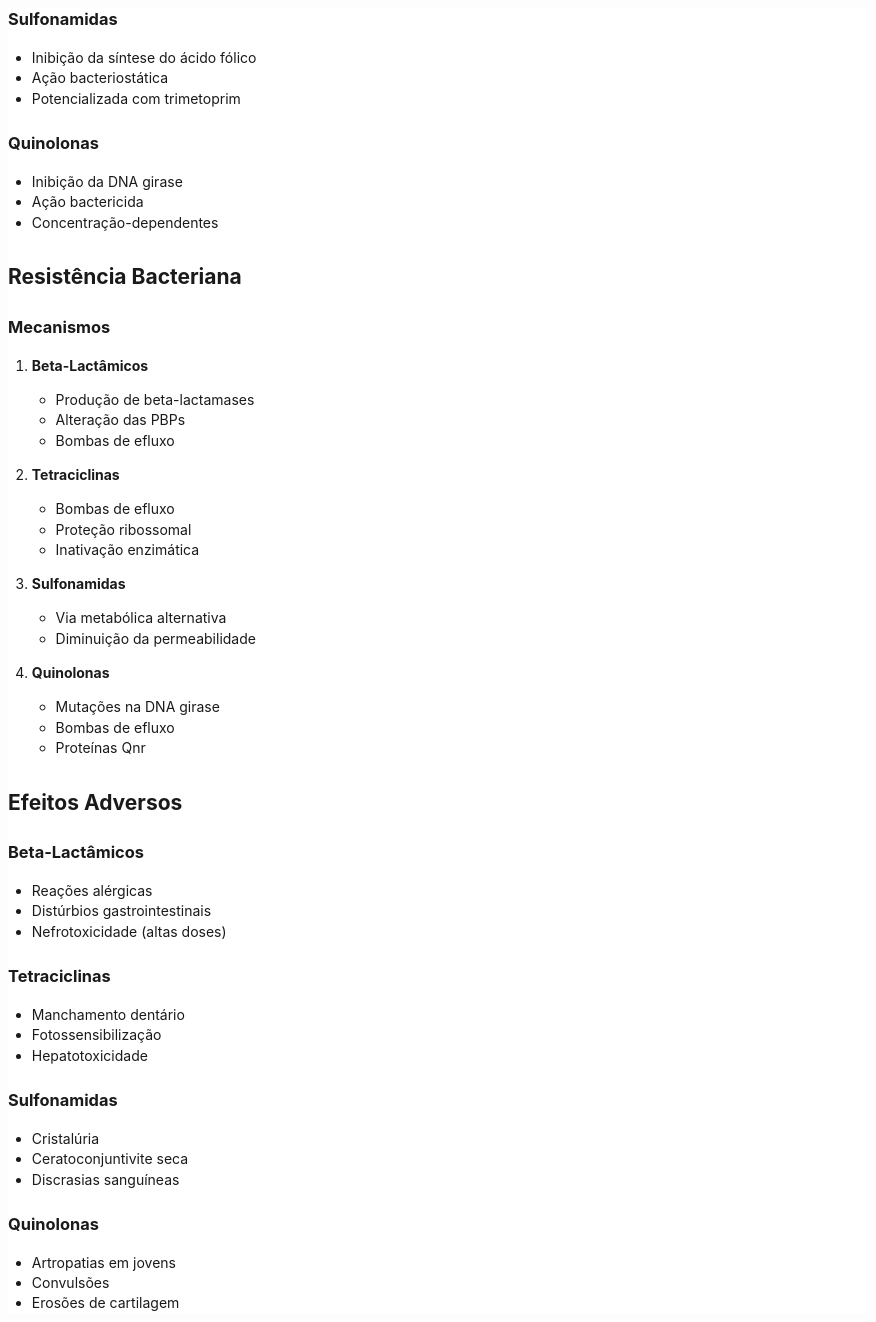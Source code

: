 ### Sulfonamidas
- Inibição da síntese do ácido fólico
- Ação bacteriostática
- Potencializada com trimetoprim

### Quinolonas
- Inibição da DNA girase
- Ação bactericida
- Concentração-dependentes

## Resistência Bacteriana

### Mecanismos
1. **Beta-Lactâmicos**
   - Produção de beta-lactamases
   - Alteração das PBPs
   - Bombas de efluxo

2. **Tetraciclinas**
   - Bombas de efluxo
   - Proteção ribossomal
   - Inativação enzimática

3. **Sulfonamidas**
   - Via metabólica alternativa
   - Diminuição da permeabilidade

4. **Quinolonas**
   - Mutações na DNA girase
   - Bombas de efluxo
   - Proteínas Qnr

## Efeitos Adversos

### Beta-Lactâmicos
- Reações alérgicas
- Distúrbios gastrointestinais
- Nefrotoxicidade (altas doses)

### Tetraciclinas
- Manchamento dentário
- Fotossensibilização
- Hepatotoxicidade

### Sulfonamidas
- Cristalúria
- Ceratoconjuntivite seca
- Discrasias sanguíneas

### Quinolonas
- Artropatias em jovens
- Convulsões
- Erosões de cartilagem
